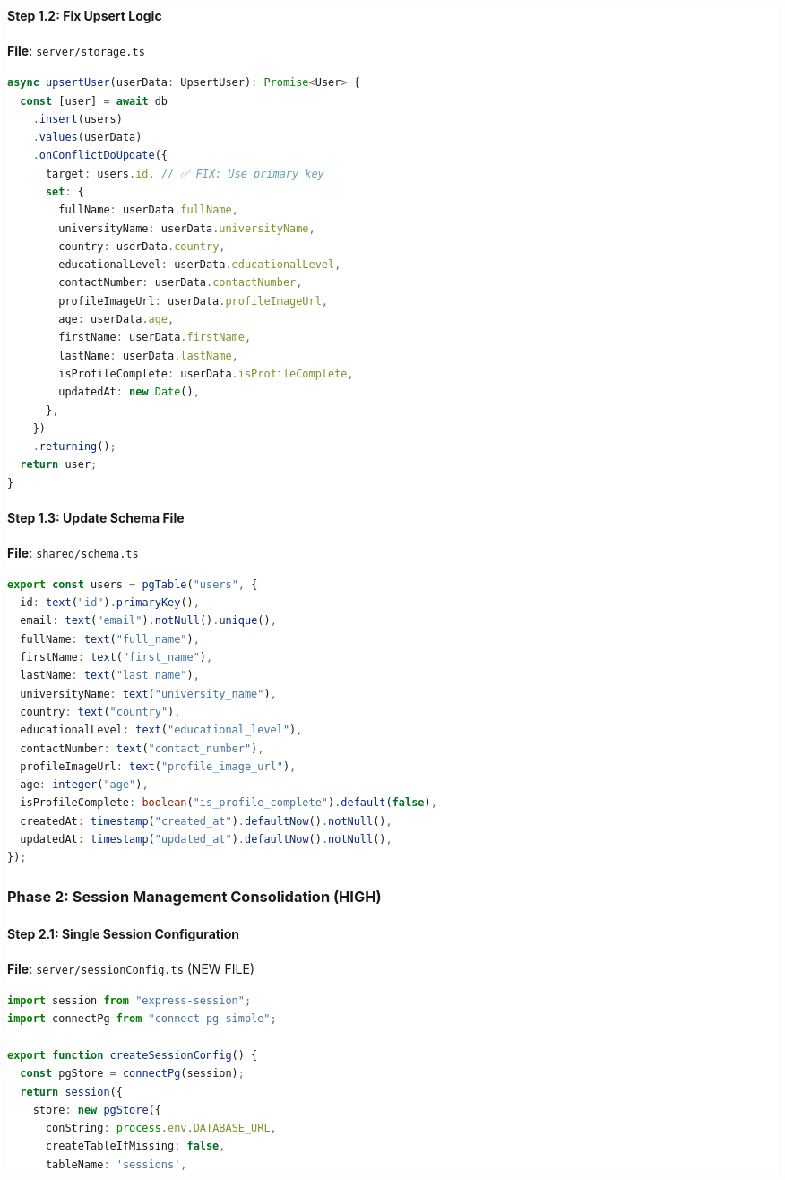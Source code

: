 #### Step 1.2: Fix Upsert Logic
**File**: `server/storage.ts`
```typescript
async upsertUser(userData: UpsertUser): Promise<User> {
  const [user] = await db
    .insert(users)
    .values(userData)
    .onConflictDoUpdate({
      target: users.id, // ✅ FIX: Use primary key
      set: {
        fullName: userData.fullName,
        universityName: userData.universityName,
        country: userData.country,
        educationalLevel: userData.educationalLevel,
        contactNumber: userData.contactNumber,
        profileImageUrl: userData.profileImageUrl,
        age: userData.age,
        firstName: userData.firstName,
        lastName: userData.lastName,
        isProfileComplete: userData.isProfileComplete,
        updatedAt: new Date(),
      },
    })
    .returning();
  return user;
}
```

#### Step 1.3: Update Schema File
**File**: `shared/schema.ts`
```typescript
export const users = pgTable("users", {
  id: text("id").primaryKey(),
  email: text("email").notNull().unique(),
  fullName: text("full_name"),
  firstName: text("first_name"),
  lastName: text("last_name"),
  universityName: text("university_name"),
  country: text("country"),
  educationalLevel: text("educational_level"),
  contactNumber: text("contact_number"),
  profileImageUrl: text("profile_image_url"),
  age: integer("age"),
  isProfileComplete: boolean("is_profile_complete").default(false),
  createdAt: timestamp("created_at").defaultNow().notNull(),
  updatedAt: timestamp("updated_at").defaultNow().notNull(),
});
```

### Phase 2: Session Management Consolidation (HIGH)

#### Step 2.1: Single Session Configuration
**File**: `server/sessionConfig.ts` (NEW FILE)
```typescript
import session from "express-session";
import connectPg from "connect-pg-simple";

export function createSessionConfig() {
  const pgStore = connectPg(session);
  return session({
    store: new pgStore({
      conString: process.env.DATABASE_URL,
      createTableIfMissing: false,
      tableName: 'sessions',
```